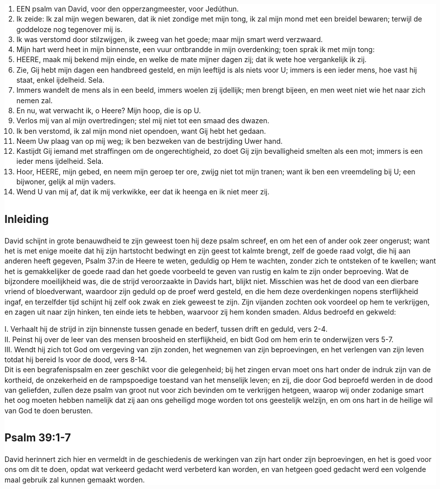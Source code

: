 1. EEN psalm van David, voor den opperzangmeester, voor Jedúthun.
2. Ik zeide: Ik zal mijn wegen bewaren, dat ik niet zondige met mijn tong, ik zal mijn mond met een breidel bewaren; terwijl de goddeloze nog tegenover mij is.
3. Ik was verstomd door stilzwijgen, ik zweeg van het goede; maar mijn smart werd verzwaard.
4. Mijn hart werd heet in mijn binnenste, een vuur ontbrandde in mijn overdenking; toen sprak ik met mijn tong:
5. HEERE, maak mij bekend mijn einde, en welke de mate mijner dagen zij; dat ik wete hoe vergankelijk ik zij.
6. Zie, Gij hebt mijn dagen een handbreed gesteld, en mijn leeftijd is als niets voor U; immers is een ieder mens, hoe vast hij staat, enkel ijdelheid. Sela.
7. Immers wandelt de mens als in een beeld, immers woelen zij ijdellijk; men brengt bijeen, en men weet niet wie het naar zich nemen zal.
8. En nu, wat verwacht ik, o Heere? Mijn hoop, die is op U.
9. Verlos mij van al mijn overtredingen; stel mij niet tot een smaad des dwazen.
10. Ik ben verstomd, ik zal mijn mond niet opendoen, want Gij hebt het gedaan.
11. Neem Uw plaag van op mij weg; ik ben bezweken van de bestrijding Uwer hand.
12. Kastijdt Gij iemand met straffingen om de ongerechtigheid, zo doet Gij zijn bevalligheid smelten als een mot; immers is een ieder mens ijdelheid. Sela.
13. Hoor, HEERE, mijn gebed, en neem mijn geroep ter ore, zwijg niet tot mijn tranen; want ik ben een vreemdeling bij U; een bijwoner, gelijk al mijn vaders.
14. Wend U van mij af, dat ik mij verkwikke, eer dat ik heenga en ik niet meer zij.

## Inleiding

David schijnt in grote benauwdheid te zijn geweest toen hij deze psalm schreef, en om het een of ander ook zeer ongerust; want het is met enige moeite dat hij zijn hartstocht bedwingt en zijn geest tot kalmte brengt, zelf de goede raad volgt, die hij aan anderen heeft gegeven, Psalm 37:in de Heere te weten, geduldig op Hem te wachten, zonder zich te ontsteken of te kwellen; want het is gemakkelijker de goede raad dan het goede voorbeeld te geven van rustig en kalm te zijn onder beproeving. Wat de bijzondere moeilijkheid was, die de strijd veroorzaakte in Davids hart, blijkt niet. Misschien was het de dood van een dierbare vriend of bloedverwant, waardoor zijn geduld op de proef werd gesteld, en die hem deze overdenkingen nopens sterflijkheid ingaf, en terzelfder tijd schijnt hij zelf ook zwak en ziek geweest te zijn. Zijn vijanden zochten ook voordeel op hem te verkrijgen, en zagen uit naar zijn hinken, ten einde iets te hebben, waarvoor zij hem konden smaden. Aldus bedroefd en gekweld:

I. Verhaalt hij de strijd in zijn binnenste tussen genade en bederf, tussen drift en geduld, vers 2-4.  
II. Peinst hij over de leer van des mensen broosheid en sterflijkheid, en bidt God om hem erin te onderwijzen vers 5-7.  
III. Wendt hij zich tot God om vergeving van zijn zonden, het wegnemen van zijn beproevingen, en het verlengen van zijn leven totdat hij bereid Is voor de dood, vers 8-14.  
Dit is een begrafenispsalm en zeer geschikt voor die gelegenheid; bij het zingen ervan moet ons hart onder de indruk zijn van de kortheid, de onzekerheid en de rampspoedige toestand van het menselijk leven; en zij, die door God beproefd werden in de dood van geliefden, zullen deze psalm van groot nut voor zich bevinden om te verkrijgen hetgeen, waarop wij onder zodanige smart het oog moeten hebben namelijk dat zij aan ons geheiligd moge worden tot ons geestelijk welzijn, en om ons hart in de heilige wil van God te doen berusten.


## Psalm 39:1-7 
David herinnert zich hier en vermeldt in de geschiedenis de werkingen van zijn hart onder zijn beproevingen, en het is goed voor ons om dit te doen, opdat wat verkeerd gedacht werd verbeterd kan worden, en van hetgeen goed gedacht werd een volgende maal gebruik zal kunnen gemaakt worden.
